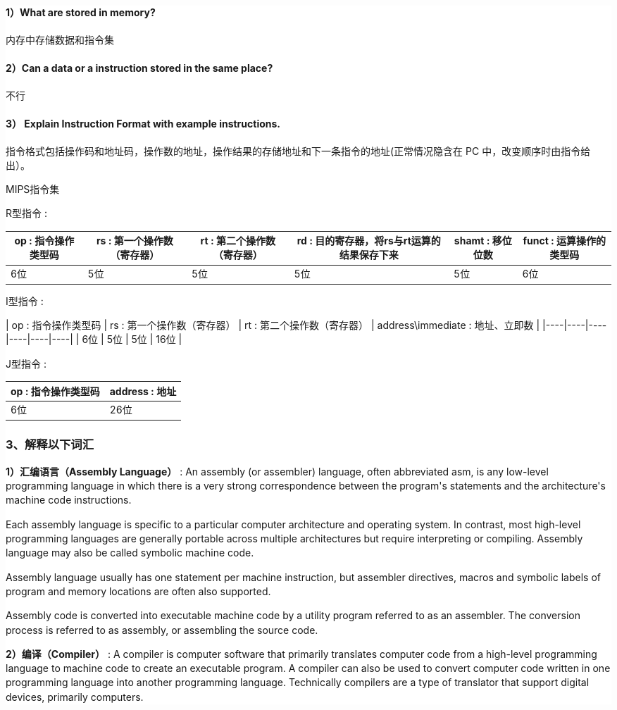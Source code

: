 #### 1）What are stored in memory?

内存中存储数据和指令集

#### 2）Can a data or a instruction stored in the same place?

不行

#### 3） Explain Instruction Format with example instructions.

指令格式包括操作码和地址码，操作数的地址，操作结果的存储地址和下一条指令的地址(正常情况隐含在 PC 中，改变顺序时由指令给出）。

MIPS指令集

R型指令 : 

| op : 指令操作类型码 | rs : 第一个操作数（寄存器） | rt : 第二个操作数（寄存器） | rd : 目的寄存器，将rs与rt运算的结果保存下来 | shamt : 移位位数 | funct : 运算操作的类型码 |
|----|----|----|----|----|----|
| 6位 | 5位 | 5位 | 5位 | 5位 | 6位 |

I型指令 : 

| op : 指令操作类型码 | rs : 第一个操作数（寄存器） | rt : 第二个操作数（寄存器） | address\immediate : 地址、立即数 |
|----|----|----|----|----|----|
| 6位 | 5位 | 5位 | 16位 |

J型指令 : 

| op : 指令操作类型码 | address : 地址 |
|----|----|
| 6位 | 26位 |


### 3、解释以下词汇

**1）汇编语言（Assembly Language）** : An assembly (or assembler) language, often abbreviated asm, is any low-level programming language in which there is a very strong correspondence between the program's statements and the architecture's machine code instructions.

Each assembly language is specific to a particular computer architecture and operating system. In contrast, most high-level programming languages are generally portable across multiple architectures but require interpreting or compiling. Assembly language may also be called symbolic machine code.

Assembly language usually has one statement per machine instruction, but assembler directives, macros and symbolic labels of program and memory locations are often also supported.

Assembly code is converted into executable machine code by a utility program referred to as an assembler. The conversion process is referred to as assembly, or assembling the source code.

**2）编译（Compiler）** : A compiler is computer software that primarily translates computer code from a high-level programming language to machine code to create an executable program. A compiler can also be used to convert computer code written in one programming language into another programming language. Technically compilers are a type of translator that support digital devices, primarily computers.
